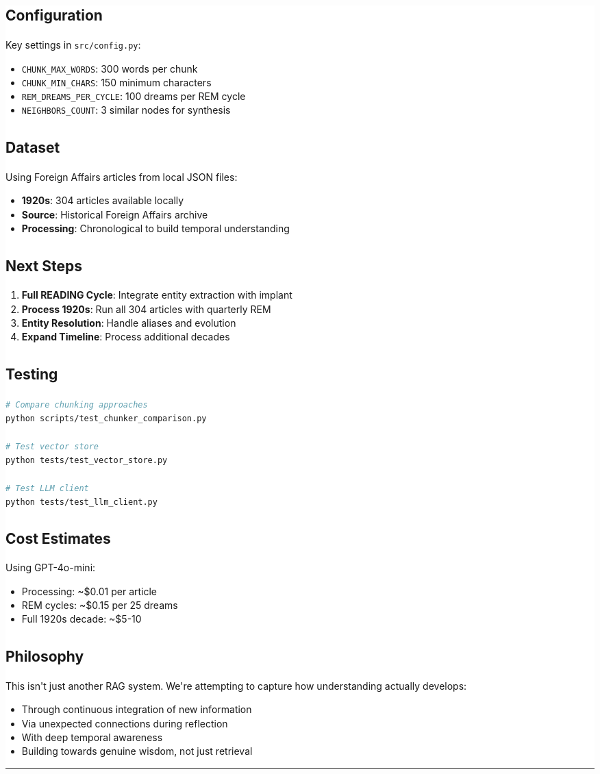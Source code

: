 ## Configuration

Key settings in `src/config.py`:
- `CHUNK_MAX_WORDS`: 300 words per chunk
- `CHUNK_MIN_CHARS`: 150 minimum characters
- `REM_DREAMS_PER_CYCLE`: 100 dreams per REM cycle
- `NEIGHBORS_COUNT`: 3 similar nodes for synthesis

## Dataset

Using Foreign Affairs articles from local JSON files:
- **1920s**: 304 articles available locally
- **Source**: Historical Foreign Affairs archive
- **Processing**: Chronological to build temporal understanding

## Next Steps

1. **Full READING Cycle**: Integrate entity extraction with implant
2. **Process 1920s**: Run all 304 articles with quarterly REM
3. **Entity Resolution**: Handle aliases and evolution
4. **Expand Timeline**: Process additional decades

## Testing

```bash
# Compare chunking approaches
python scripts/test_chunker_comparison.py

# Test vector store
python tests/test_vector_store.py

# Test LLM client
python tests/test_llm_client.py
```

## Cost Estimates

Using GPT-4o-mini:
- Processing: ~$0.01 per article
- REM cycles: ~$0.15 per 25 dreams
- Full 1920s decade: ~$5-10

## Philosophy

This isn't just another RAG system. We're attempting to capture how understanding actually develops:
- Through continuous integration of new information
- Via unexpected connections during reflection
- With deep temporal awareness
- Building towards genuine wisdom, not just retrieval

---